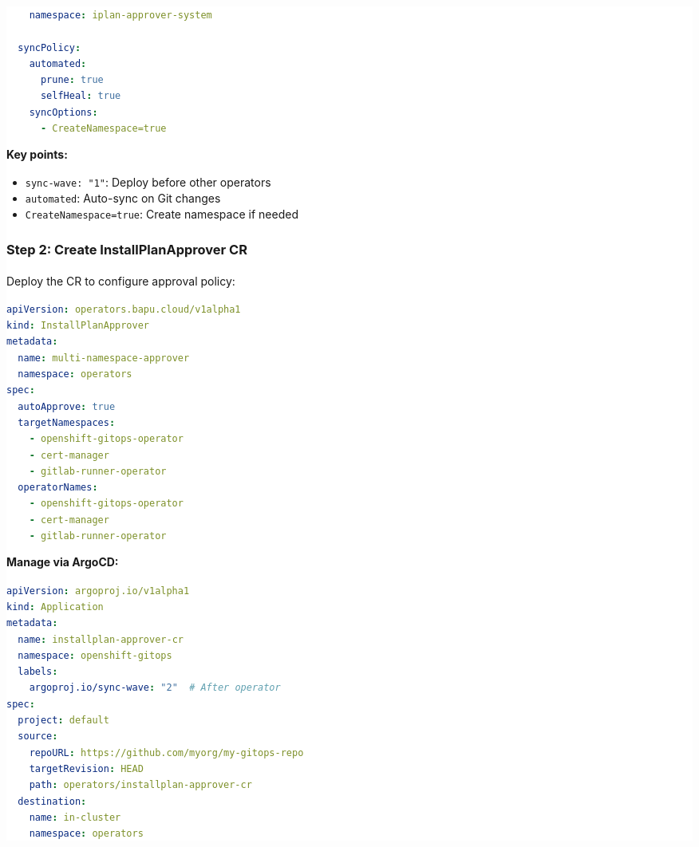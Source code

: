 ```yaml
    namespace: iplan-approver-system
  
  syncPolicy:
    automated:
      prune: true
      selfHeal: true
    syncOptions:
      - CreateNamespace=true
```

**Key points:**
- `sync-wave: "1"`: Deploy before other operators
- `automated`: Auto-sync on Git changes
- `CreateNamespace=true`: Create namespace if needed

### Step 2: Create InstallPlanApprover CR

Deploy the CR to configure approval policy:

```yaml
apiVersion: operators.bapu.cloud/v1alpha1
kind: InstallPlanApprover
metadata:
  name: multi-namespace-approver
  namespace: operators
spec:
  autoApprove: true
  targetNamespaces:
    - openshift-gitops-operator
    - cert-manager
    - gitlab-runner-operator
  operatorNames:
    - openshift-gitops-operator
    - cert-manager
    - gitlab-runner-operator
```

**Manage via ArgoCD:**
```yaml
apiVersion: argoproj.io/v1alpha1
kind: Application
metadata:
  name: installplan-approver-cr
  namespace: openshift-gitops
  labels:
    argoproj.io/sync-wave: "2"  # After operator
spec:
  project: default
  source:
    repoURL: https://github.com/myorg/my-gitops-repo
    targetRevision: HEAD
    path: operators/installplan-approver-cr
  destination:
    name: in-cluster
    namespace: operators
```

